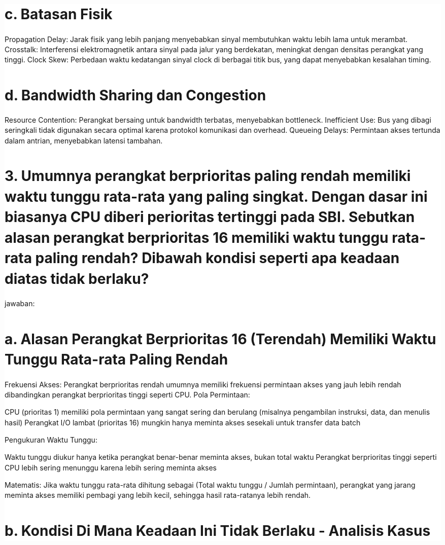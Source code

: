 # c. Batasan Fisik

Propagation Delay: Jarak fisik yang lebih panjang menyebabkan sinyal membutuhkan waktu lebih lama untuk merambat.
Crosstalk: Interferensi elektromagnetik antara sinyal pada jalur yang berdekatan, meningkat dengan densitas perangkat yang tinggi.
Clock Skew: Perbedaan waktu kedatangan sinyal clock di berbagai titik bus, yang dapat menyebabkan kesalahan timing.

# d. Bandwidth Sharing dan Congestion

Resource Contention: Perangkat bersaing untuk bandwidth terbatas, menyebabkan bottleneck.
Inefficient Use: Bus yang dibagi seringkali tidak digunakan secara optimal karena protokol komunikasi dan overhead.
Queueing Delays: Permintaan akses tertunda dalam antrian, menyebabkan latensi tambahan.

#  3. Umumnya perangkat berprioritas paling rendah memiliki waktu tunggu rata-rata yang paling singkat. Dengan dasar ini biasanya CPU diberi perioritas tertinggi pada SBI. Sebutkan alasan perangkat berprioritas 16 memiliki waktu tunggu rata-rata paling rendah? Dibawah kondisi seperti apa keadaan diatas tidak berlaku?

jawaban:

# a. Alasan Perangkat Berprioritas 16 (Terendah) Memiliki Waktu Tunggu Rata-rata Paling Rendah

Frekuensi Akses: Perangkat berprioritas rendah umumnya memiliki frekuensi permintaan akses yang jauh lebih rendah dibandingkan perangkat berprioritas tinggi seperti CPU.
Pola Permintaan:

CPU (prioritas 1) memiliki pola permintaan yang sangat sering dan berulang (misalnya pengambilan instruksi, data, dan menulis hasil)
Perangkat I/O lambat (prioritas 16) mungkin hanya meminta akses sesekali untuk transfer data batch


Pengukuran Waktu Tunggu:

Waktu tunggu diukur hanya ketika perangkat benar-benar meminta akses, bukan total waktu
Perangkat berprioritas tinggi seperti CPU lebih sering menunggu karena lebih sering meminta akses


Matematis: Jika waktu tunggu rata-rata dihitung sebagai (Total waktu tunggu / Jumlah permintaan), perangkat yang jarang meminta akses memiliki pembagi yang lebih kecil, sehingga hasil rata-ratanya lebih rendah.

# b. Kondisi Di Mana Keadaan Ini Tidak Berlaku - Analisis Kasus
